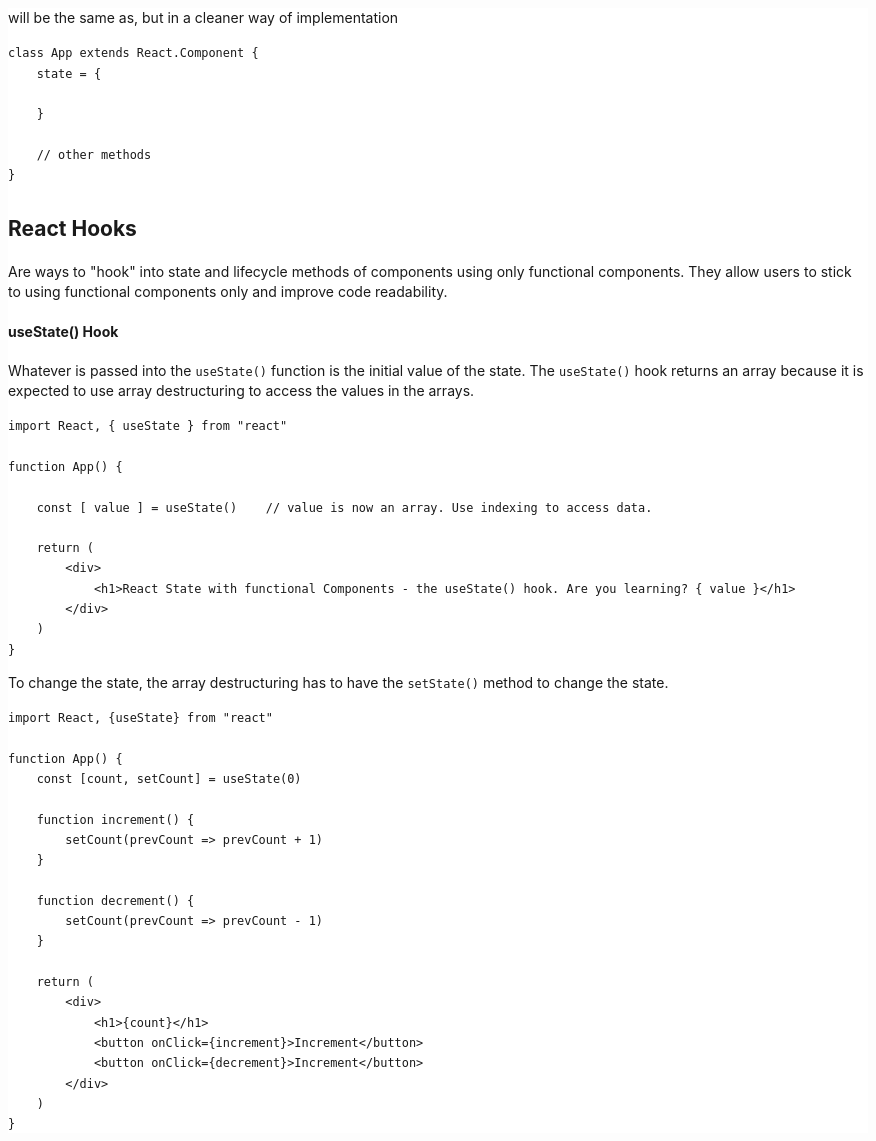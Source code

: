 will be the same as, but in a cleaner way of implementation

```
class App extends React.Component {
    state = {

    }

    // other methods
}
```

## React Hooks

Are ways to "hook" into state and lifecycle methods of components using only functional components. They allow users to stick to using functional components only and improve code readability.

#### useState() Hook

Whatever is passed into the <code>useState()</code> function is the initial value of the state. The <code>useState()</code> hook returns an array because it is expected to use array destructuring to access the values in the arrays.

```
import React, { useState } from "react"

function App() {

    const [ value ] = useState()    // value is now an array. Use indexing to access data.

    return (
        <div>
            <h1>React State with functional Components - the useState() hook. Are you learning? { value }</h1>
        </div>
    )
}
```

To change the state, the array destructuring has to have the <code>setState()</code> method to change the state.

```
import React, {useState} from "react"

function App() {
    const [count, setCount] = useState(0)

    function increment() {
        setCount(prevCount => prevCount + 1)
    }

    function decrement() {
        setCount(prevCount => prevCount - 1)
    }

    return (
        <div>
            <h1>{count}</h1>
            <button onClick={increment}>Increment</button>
            <button onClick={decrement}>Increment</button>
        </div>
    )
}
```
